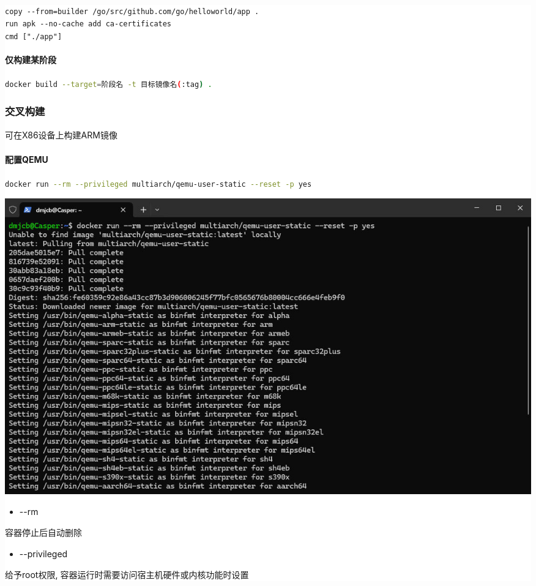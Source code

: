 ```docker
copy --from=builder /go/src/github.com/go/helloworld/app .
run apk --no-cache add ca-certificates
cmd ["./app"]
```

#### 仅构建某阶段

```sh
docker build --target=阶段名 -t 目标镜像名(:tag) .
```

### 交叉构建

可在X86设备上构建ARM镜像

#### 配置QEMU

```sh
docker run --rm --privileged multiarch/qemu-user-static --reset -p yes
```

![](/assets/image/20241109_153104.jpg)

- --rm

容器停止后自动删除

- --privileged

给予root权限, 容器运行时需要访问宿主机硬件或内核功能时设置
